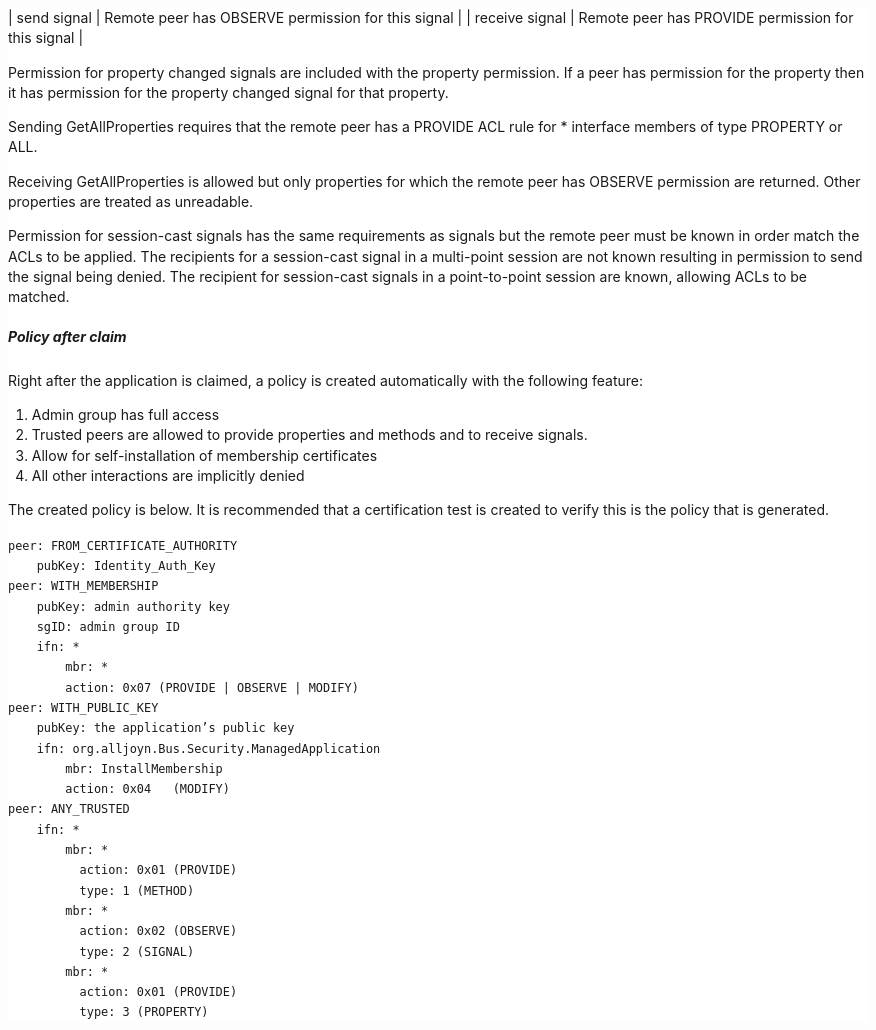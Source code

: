 | send signal              | Remote peer has OBSERVE permission for this signal     |
| receive signal           | Remote peer has PROVIDE permission for this signal     |

Permission for property changed signals are included with the property
permission. If a peer has permission for the property then it has permission for
the property changed signal for that property.

Sending GetAllProperties requires that the remote peer has a PROVIDE ACL rule
for * interface members of type PROPERTY or ALL.

Receiving GetAllProperties is allowed but only properties for which the
remote peer has OBSERVE permission are returned. Other properties are treated
as unreadable.

Permission for session-cast signals has the same requirements as
signals but the remote peer must be known in order match the ACLs to be
applied.  The recipients for a session-cast signal in a multi-point session
are not known resulting in permission to send the signal being denied. The
recipient for session-cast signals in a point-to-point session are known,
allowing ACLs to be matched.

##### Policy after claim

Right after the application is claimed, a policy is created
automatically with the following feature:
1. Admin group has full access
2. Trusted peers are allowed to provide properties and methods and to receive
signals.
3. Allow for self-installation of membership certificates
4. All other interactions are implicitly denied

The created policy is below.  It is recommended that a certification test is
created to verify this is the policy that is generated.<br>
```
peer: FROM_CERTIFICATE_AUTHORITY
    pubKey: Identity_Auth_Key
peer: WITH_MEMBERSHIP
    pubKey: admin authority key
    sgID: admin group ID
    ifn: *
        mbr: *
        action: 0x07 (PROVIDE | OBSERVE | MODIFY)
peer: WITH_PUBLIC_KEY
    pubKey: the application’s public key
    ifn: org.alljoyn.Bus.Security.ManagedApplication
        mbr: InstallMembership
        action: 0x04   (MODIFY)
peer: ANY_TRUSTED
    ifn: *
        mbr: *
          action: 0x01 (PROVIDE)
          type: 1 (METHOD)
        mbr: *
          action: 0x02 (OBSERVE)
          type: 2 (SIGNAL)
        mbr: *
          action: 0x01 (PROVIDE)
          type: 3 (PROPERTY)
```
